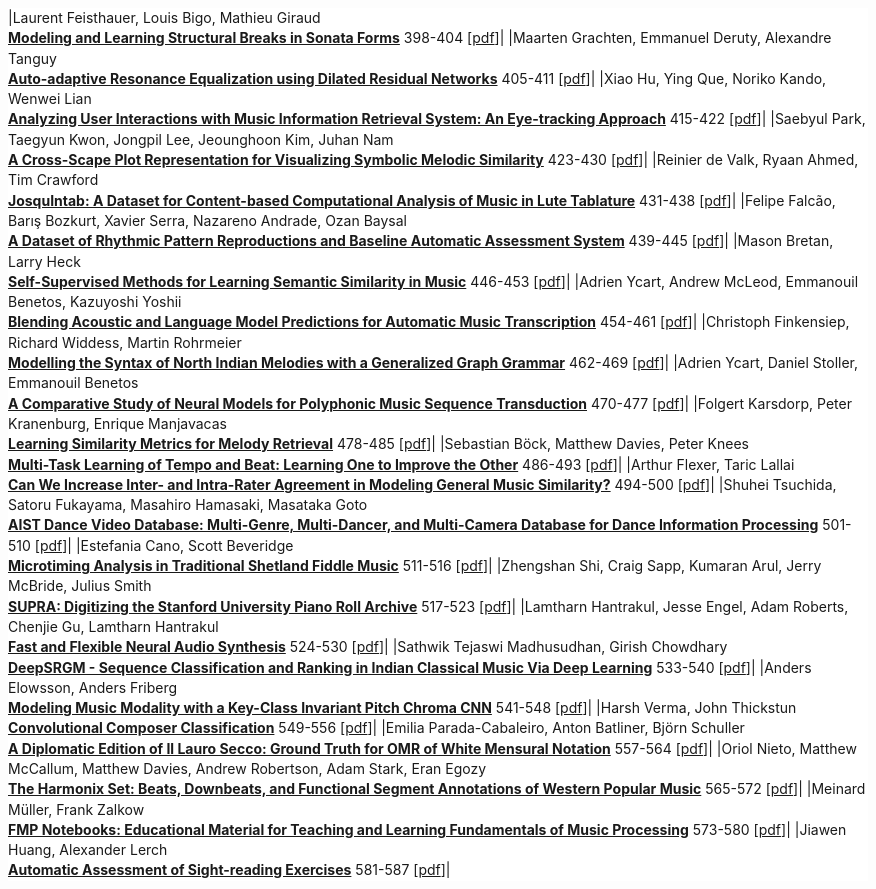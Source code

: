 |Laurent Feisthauer, Louis Bigo, Mathieu Giraud<br>**[Modeling and Learning Structural Breaks in Sonata Forms](https://doi.org/10.5281/zenodo.3527828)** 398-404 [[pdf](http://archives.ismir.net/ismir2019/paper/000047.pdf)]|
|Maarten Grachten, Emmanuel Deruty, Alexandre Tanguy<br>**[Auto-adaptive Resonance Equalization using Dilated Residual Networks](https://doi.org/10.5281/zenodo.3527830)** 405-411 [[pdf](http://archives.ismir.net/ismir2019/paper/000048.pdf)]|
|Xiao Hu, Ying Que, Noriko Kando, Wenwei Lian<br>**[Analyzing User Interactions with Music Information Retrieval System: An Eye-tracking Approach](https://doi.org/10.5281/zenodo.3527832)** 415-422 [[pdf](http://archives.ismir.net/ismir2019/paper/000049.pdf)]|
|Saebyul Park, Taegyun Kwon, Jongpil Lee, Jeounghoon Kim, Juhan Nam<br>**[A Cross-Scape Plot Representation for Visualizing Symbolic Melodic Similarity](https://doi.org/10.5281/zenodo.3527834)** 423-430 [[pdf](http://archives.ismir.net/ismir2019/paper/000050.pdf)]|
|Reinier de Valk, Ryaan Ahmed, Tim Crawford<br>**[JosquIntab: A Dataset for Content-based Computational Analysis of Music in Lute Tablature](https://doi.org/10.5281/zenodo.3527836)** 431-438 [[pdf](http://archives.ismir.net/ismir2019/paper/000051.pdf)]|
|Felipe Falcão, Barış Bozkurt, Xavier Serra, Nazareno Andrade, Ozan Baysal<br>**[A Dataset of Rhythmic Pattern Reproductions and Baseline Automatic Assessment System](https://doi.org/10.5281/zenodo.3527838)** 439-445 [[pdf](http://archives.ismir.net/ismir2019/paper/000052.pdf)]|
|Mason Bretan, Larry Heck<br>**[Self-Supervised Methods for Learning Semantic Similarity in Music](https://doi.org/10.5281/zenodo.3527840)** 446-453 [[pdf](http://archives.ismir.net/ismir2019/paper/000053.pdf)]|
|Adrien Ycart, Andrew McLeod, Emmanouil Benetos, Kazuyoshi Yoshii<br>**[Blending Acoustic and Language Model Predictions for Automatic Music Transcription](https://doi.org/10.5281/zenodo.3527842)** 454-461 [[pdf](http://archives.ismir.net/ismir2019/paper/000054.pdf)]|
|Christoph Finkensiep, Richard Widdess, Martin Rohrmeier<br>**[Modelling the Syntax of North Indian Melodies with a Generalized Graph Grammar](https://doi.org/10.5281/zenodo.3527844)** 462-469 [[pdf](http://archives.ismir.net/ismir2019/paper/000055.pdf)]|
|Adrien Ycart, Daniel Stoller, Emmanouil Benetos<br>**[A Comparative Study of Neural Models for Polyphonic Music Sequence Transduction](https://doi.org/10.5281/zenodo.3527846)** 470-477 [[pdf](http://archives.ismir.net/ismir2019/paper/000056.pdf)]|
|Folgert Karsdorp, Peter Kranenburg, Enrique Manjavacas<br>**[Learning Similarity Metrics for Melody Retrieval](https://doi.org/10.5281/zenodo.3527848)** 478-485 [[pdf](http://archives.ismir.net/ismir2019/paper/000057.pdf)]|
|Sebastian Böck, Matthew Davies, Peter Knees<br>**[Multi-Task Learning of Tempo and Beat: Learning One to Improve the Other](https://doi.org/10.5281/zenodo.3527850)** 486-493 [[pdf](http://archives.ismir.net/ismir2019/paper/000058.pdf)]|
|Arthur Flexer, Taric Lallai<br>**[Can We Increase Inter- and Intra-Rater Agreement in Modeling General Music Similarity?](https://doi.org/10.5281/zenodo.3527852)** 494-500 [[pdf](http://archives.ismir.net/ismir2019/paper/000059.pdf)]|
|Shuhei Tsuchida, Satoru Fukayama, Masahiro Hamasaki, Masataka Goto<br>**[AIST Dance Video Database: Multi-Genre, Multi-Dancer, and Multi-Camera Database for Dance Information Processing](https://doi.org/10.5281/zenodo.3527854)** 501-510 [[pdf](http://archives.ismir.net/ismir2019/paper/000060.pdf)]|
|Estefania Cano, Scott Beveridge<br>**[Microtiming Analysis in Traditional Shetland Fiddle Music](https://doi.org/10.5281/zenodo.3527856)** 511-516 [[pdf](http://archives.ismir.net/ismir2019/paper/000061.pdf)]|
|Zhengshan Shi, Craig Sapp, Kumaran Arul, Jerry  McBride, Julius Smith<br>**[SUPRA: Digitizing the Stanford University Piano Roll Archive](https://doi.org/10.5281/zenodo.3527858)** 517-523 [[pdf](http://archives.ismir.net/ismir2019/paper/000062.pdf)]|
|Lamtharn Hantrakul, Jesse Engel, Adam Roberts, Chenjie Gu, Lamtharn Hantrakul<br>**[Fast and Flexible Neural Audio Synthesis](https://doi.org/10.5281/zenodo.3527860)** 524-530 [[pdf](http://archives.ismir.net/ismir2019/paper/000063.pdf)]|
|Sathwik Tejaswi Madhusudhan, Girish Chowdhary<br>**[DeepSRGM - Sequence Classification and Ranking in Indian Classical Music Via Deep Learning](https://doi.org/10.5281/zenodo.3527862)** 533-540 [[pdf](http://archives.ismir.net/ismir2019/paper/000064.pdf)]|
|Anders Elowsson, Anders Friberg<br>**[Modeling Music Modality with a Key-Class Invariant Pitch Chroma CNN](https://doi.org/10.5281/zenodo.3527864)** 541-548 [[pdf](http://archives.ismir.net/ismir2019/paper/000065.pdf)]|
|Harsh Verma, John Thickstun<br>**[Convolutional Composer Classification](https://doi.org/10.5281/zenodo.3527866)** 549-556 [[pdf](http://archives.ismir.net/ismir2019/paper/000066.pdf)]|
|Emilia Parada-Cabaleiro, Anton Batliner, Björn Schuller<br>**[A Diplomatic Edition of Il Lauro Secco: Ground Truth for OMR of White Mensural Notation](https://doi.org/10.5281/zenodo.3527868)** 557-564 [[pdf](http://archives.ismir.net/ismir2019/paper/000067.pdf)]|
|Oriol Nieto, Matthew McCallum, Matthew Davies, Andrew Robertson, Adam Stark, Eran Egozy<br>**[The Harmonix Set: Beats, Downbeats, and Functional Segment Annotations of Western Popular Music](https://doi.org/10.5281/zenodo.3527870)** 565-572 [[pdf](http://archives.ismir.net/ismir2019/paper/000068.pdf)]|
|Meinard Müller, Frank Zalkow<br>**[FMP Notebooks: Educational Material for Teaching and Learning Fundamentals of Music Processing](https://doi.org/10.5281/zenodo.3527872)** 573-580 [[pdf](http://archives.ismir.net/ismir2019/paper/000069.pdf)]|
|Jiawen Huang, Alexander Lerch<br>**[Automatic Assessment of Sight-reading Exercises](https://doi.org/10.5281/zenodo.3527876)** 581-587 [[pdf](http://archives.ismir.net/ismir2019/paper/000070.pdf)]|